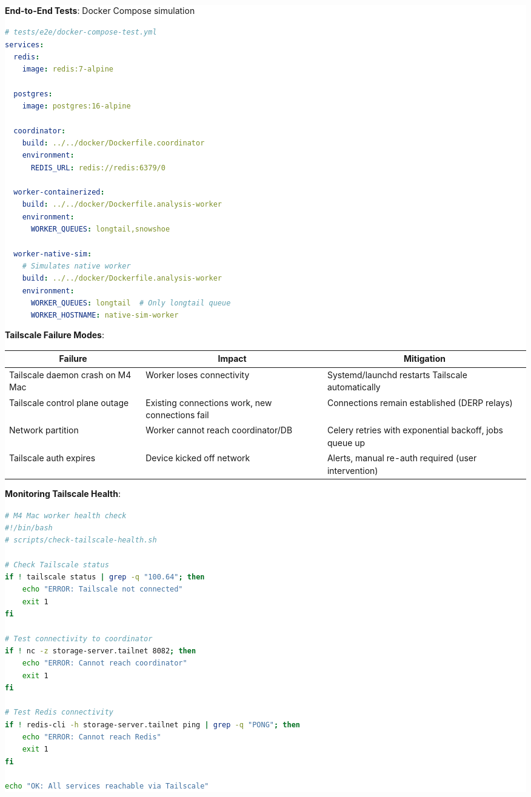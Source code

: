 **End-to-End Tests**: Docker Compose simulation
```yaml
# tests/e2e/docker-compose-test.yml
services:
  redis:
    image: redis:7-alpine

  postgres:
    image: postgres:16-alpine

  coordinator:
    build: ../../docker/Dockerfile.coordinator
    environment:
      REDIS_URL: redis://redis:6379/0

  worker-containerized:
    build: ../../docker/Dockerfile.analysis-worker
    environment:
      WORKER_QUEUES: longtail,snowshoe

  worker-native-sim:
    # Simulates native worker
    build: ../../docker/Dockerfile.analysis-worker
    environment:
      WORKER_QUEUES: longtail  # Only longtail queue
      WORKER_HOSTNAME: native-sim-worker
```

**Tailscale Failure Modes**:

| Failure | Impact | Mitigation |
|---------|--------|------------|
| Tailscale daemon crash on M4 Mac | Worker loses connectivity | Systemd/launchd restarts Tailscale automatically |
| Tailscale control plane outage | Existing connections work, new connections fail | Connections remain established (DERP relays) |
| Network partition | Worker cannot reach coordinator/DB | Celery retries with exponential backoff, jobs queue up |
| Tailscale auth expires | Device kicked off network | Alerts, manual re-auth required (user intervention) |

**Monitoring Tailscale Health**:
```bash
# M4 Mac worker health check
#!/bin/bash
# scripts/check-tailscale-health.sh

# Check Tailscale status
if ! tailscale status | grep -q "100.64"; then
    echo "ERROR: Tailscale not connected"
    exit 1
fi

# Test connectivity to coordinator
if ! nc -z storage-server.tailnet 8082; then
    echo "ERROR: Cannot reach coordinator"
    exit 1
fi

# Test Redis connectivity
if ! redis-cli -h storage-server.tailnet ping | grep -q "PONG"; then
    echo "ERROR: Cannot reach Redis"
    exit 1
fi

echo "OK: All services reachable via Tailscale"
```